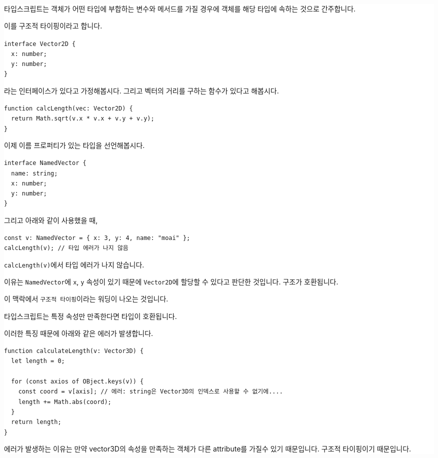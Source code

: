 타입스크립트는 객체가 어떤 타입에 부합하는 변수와 메서드를 가질 경우에 객체를 해당 타입에 속하는 것으로 간주합니다.

이를 구조적 타이핑이라고 합니다.

```tsx
interface Vector2D {
  x: number;
  y: number;
}
```

라는 인터페이스가 있다고 가정해봅시다. 그리고 벡터의 거리를 구하는 함수가 있다고 해봅시다.

```tsx
function calcLength(vec: Vector2D) {
  return Math.sqrt(v.x * v.x + v.y + v.y);
}
```

이제 이름 프로퍼티가 있는 타입을 선언해봅시다.

```tsx
interface NamedVector {
  name: string;
  x: number;
  y: number;
}
```

그리고 아래와 같이 사용했을 때,

```tsx
const v: NamedVector = { x: 3, y: 4, name: "moai" };
calcLength(v); // 타입 에러가 나지 않음
```

`calcLength(v)`에서 타입 에러가 나지 않습니다.

이유는 `NamedVector`에 `x`, `y` 속성이 있기 때문에 `Vector2D`에 할당할 수 있다고 판단한 것입니다. 구조가 호환됩니다.

이 맥락에서 `구조적 타이핑`이라는 워딩이 나오는 것입니다.

타입스크립트는 특정 속성만 만족한다면 타입이 호환됩니다.

이러한 특징 때문에 아래와 같은 에러가 발생합니다.

```tsx
function calculateLength(v: Vector3D) {
  let length = 0;

  for (const axios of OBject.keys(v)) {
    const coord = v[axis]; // 에러: string은 Vector3D의 인덱스로 사용할 수 없기에....
    length += Math.abs(coord);
  }
  return length;
}
```

에러가 발생하는 이유는 만약 vector3D의 속성을 만족하는 객체가 다른 attribute를 가질수 있기 때문입니다. 구조적 타이핑이기 때문입니다.

